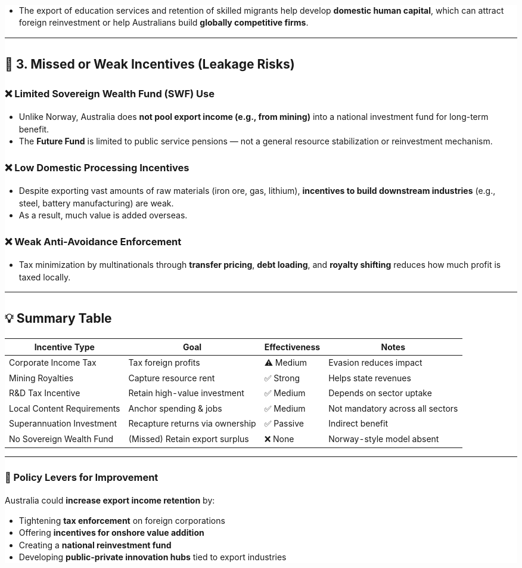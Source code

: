* The export of education services and retention of skilled migrants help develop **domestic human capital**, which can attract foreign reinvestment or help Australians build **globally competitive firms**.

---

## 🚫 3. **Missed or Weak Incentives (Leakage Risks)**

### ❌ **Limited Sovereign Wealth Fund (SWF) Use**

* Unlike Norway, Australia does **not pool export income (e.g., from mining)** into a national investment fund for long-term benefit.
* The **Future Fund** is limited to public service pensions — not a general resource stabilization or reinvestment mechanism.

### ❌ **Low Domestic Processing Incentives**

* Despite exporting vast amounts of raw materials (iron ore, gas, lithium), **incentives to build downstream industries** (e.g., steel, battery manufacturing) are weak.
* As a result, much value is added overseas.

### ❌ **Weak Anti-Avoidance Enforcement**

* Tax minimization by multinationals through **transfer pricing**, **debt loading**, and **royalty shifting** reduces how much profit is taxed locally.

---

## 💡 Summary Table

| Incentive Type             | Goal                            | Effectiveness | Notes                            |
| -------------------------- | ------------------------------- | ------------- | -------------------------------- |
| Corporate Income Tax       | Tax foreign profits             | ⚠️ Medium     | Evasion reduces impact           |
| Mining Royalties           | Capture resource rent           | ✅ Strong      | Helps state revenues             |
| R\&D Tax Incentive         | Retain high-value investment    | ✅ Medium      | Depends on sector uptake         |
| Local Content Requirements | Anchor spending & jobs          | ✅ Medium      | Not mandatory across all sectors |
| Superannuation Investment  | Recapture returns via ownership | ✅ Passive     | Indirect benefit                 |
| No Sovereign Wealth Fund   | (Missed) Retain export surplus  | ❌ None        | Norway-style model absent        |

---

### 🧭 Policy Levers for Improvement

Australia could **increase export income retention** by:

* Tightening **tax enforcement** on foreign corporations
* Offering **incentives for onshore value addition**
* Creating a **national reinvestment fund**
* Developing **public-private innovation hubs** tied to export industries
